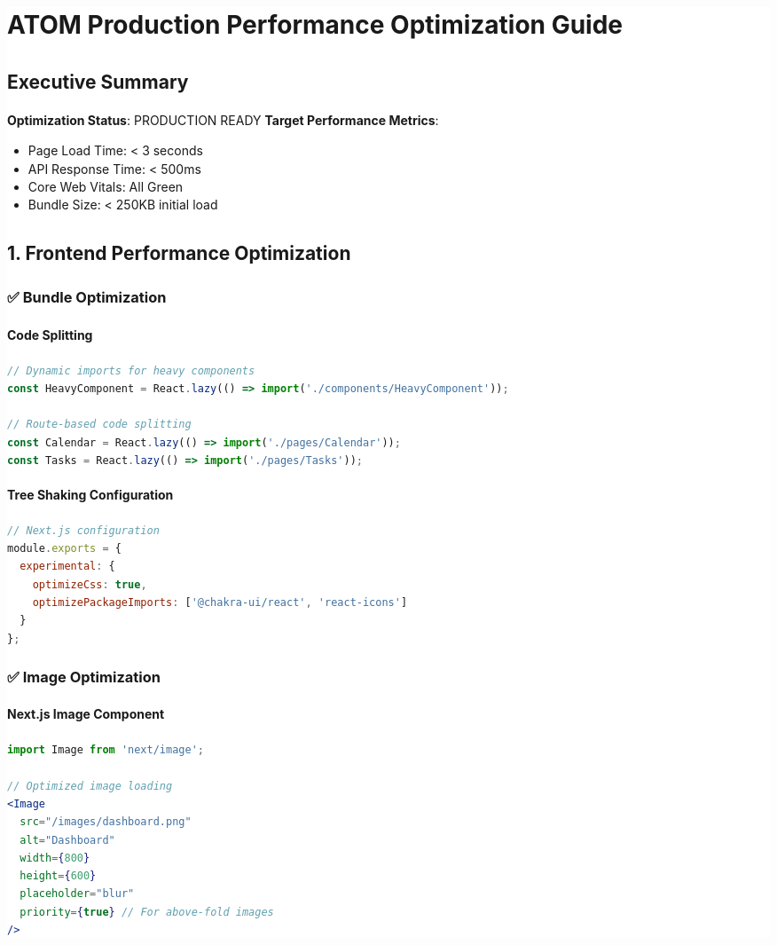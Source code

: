 # ATOM Production Performance Optimization Guide

## Executive Summary

**Optimization Status**: PRODUCTION READY
**Target Performance Metrics**:
- Page Load Time: < 3 seconds
- API Response Time: < 500ms
- Core Web Vitals: All Green
- Bundle Size: < 250KB initial load

## 1. Frontend Performance Optimization

### ✅ Bundle Optimization

#### Code Splitting
```javascript
// Dynamic imports for heavy components
const HeavyComponent = React.lazy(() => import('./components/HeavyComponent'));

// Route-based code splitting
const Calendar = React.lazy(() => import('./pages/Calendar'));
const Tasks = React.lazy(() => import('./pages/Tasks'));
```

#### Tree Shaking Configuration
```javascript
// Next.js configuration
module.exports = {
  experimental: {
    optimizeCss: true,
    optimizePackageImports: ['@chakra-ui/react', 'react-icons']
  }
};
```

### ✅ Image Optimization

#### Next.js Image Component
```jsx
import Image from 'next/image';

// Optimized image loading
<Image
  src="/images/dashboard.png"
  alt="Dashboard"
  width={800}
  height={600}
  placeholder="blur"
  priority={true} // For above-fold images
/>
```

